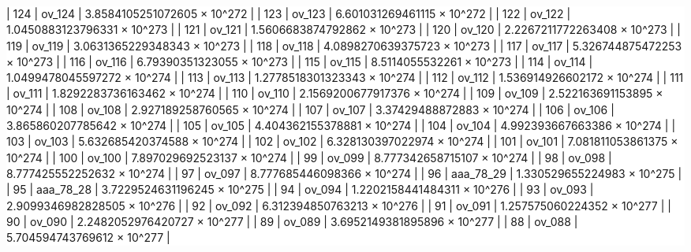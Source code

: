 | 124 | ov_124 | 3.8584105251072605 × 10^272 |
| 123 | ov_123 | 6.601031269461115 × 10^272 |
| 122 | ov_122 | 1.0450883123796331 × 10^273 |
| 121 | ov_121 | 1.5606683874792862 × 10^273 |
| 120 | ov_120 | 2.2267211772263408 × 10^273 |
| 119 | ov_119 | 3.0631365229348343 × 10^273 |
| 118 | ov_118 | 4.0898270639375723 × 10^273 |
| 117 | ov_117 | 5.326744875472253 × 10^273 |
| 116 | ov_116 | 6.79390351323055 × 10^273 |
| 115 | ov_115 | 8.5114055532261 × 10^273 |
| 114 | ov_114 | 1.0499478045597272 × 10^274 |
| 113 | ov_113 | 1.2778518301323343 × 10^274 |
| 112 | ov_112 | 1.536914926602172 × 10^274 |
| 111 | ov_111 | 1.8292283736163462 × 10^274 |
| 110 | ov_110 | 2.1569200677917376 × 10^274 |
| 109 | ov_109 | 2.522163691153895 × 10^274 |
| 108 | ov_108 | 2.927189258760565 × 10^274 |
| 107 | ov_107 | 3.37429488872883 × 10^274 |
| 106 | ov_106 | 3.865860207785642 × 10^274 |
| 105 | ov_105 | 4.404362155378881 × 10^274 |
| 104 | ov_104 | 4.992393667663386 × 10^274 |
| 103 | ov_103 | 5.632685420374588 × 10^274 |
| 102 | ov_102 | 6.328130397022974 × 10^274 |
| 101 | ov_101 | 7.081811053861375 × 10^274 |
| 100 | ov_100 | 7.897029692523137 × 10^274 |
| 99 | ov_099 | 8.777342658715107 × 10^274 |
| 98 | ov_098 | 8.777425552252632 × 10^274 |
| 97 | ov_097 | 8.777685446098366 × 10^274 |
| 96 | aaa_78_29 | 1.330529655224983 × 10^275 |
| 95 | aaa_78_28 | 3.7229524631196245 × 10^275 |
| 94 | ov_094 | 1.2202158441484311 × 10^276 |
| 93 | ov_093 | 2.9099346982828505 × 10^276 |
| 92 | ov_092 | 6.312394850763213 × 10^276 |
| 91 | ov_091 | 1.257575060224352 × 10^277 |
| 90 | ov_090 | 2.2482052976420727 × 10^277 |
| 89 | ov_089 | 3.6952149381895896 × 10^277 |
| 88 | ov_088 | 5.704594743769612 × 10^277 |